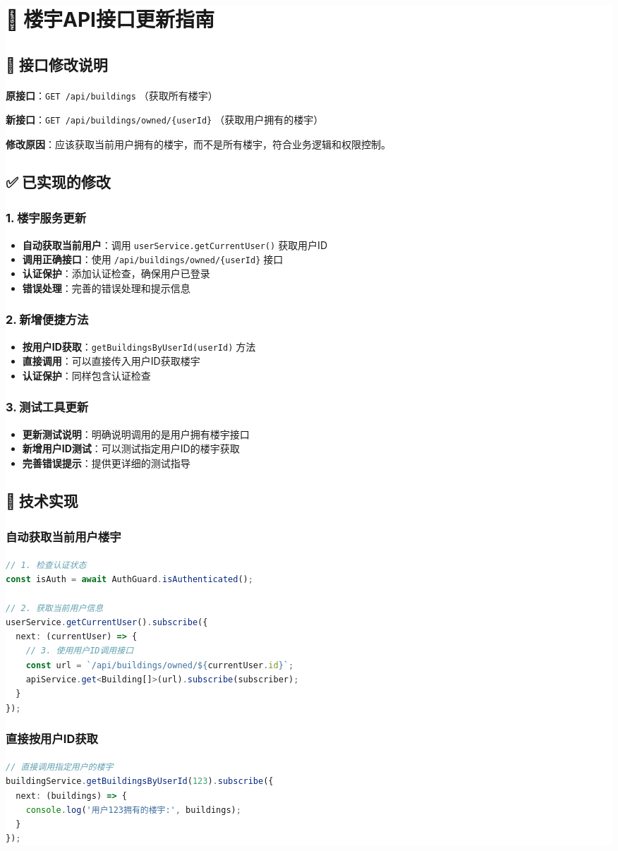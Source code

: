 # 🏢 楼宇API接口更新指南

## 🎯 接口修改说明

**原接口**：`GET /api/buildings` （获取所有楼宇）

**新接口**：`GET /api/buildings/owned/{userId}` （获取用户拥有的楼宇）

**修改原因**：应该获取当前用户拥有的楼宇，而不是所有楼宇，符合业务逻辑和权限控制。

## ✅ 已实现的修改

### 1. 楼宇服务更新
- **自动获取当前用户**：调用 `userService.getCurrentUser()` 获取用户ID
- **调用正确接口**：使用 `/api/buildings/owned/{userId}` 接口
- **认证保护**：添加认证检查，确保用户已登录
- **错误处理**：完善的错误处理和提示信息

### 2. 新增便捷方法
- **按用户ID获取**：`getBuildingsByUserId(userId)` 方法
- **直接调用**：可以直接传入用户ID获取楼宇
- **认证保护**：同样包含认证检查

### 3. 测试工具更新
- **更新测试说明**：明确说明调用的是用户拥有楼宇接口
- **新增用户ID测试**：可以测试指定用户ID的楼宇获取
- **完善错误提示**：提供更详细的测试指导

## 🚀 技术实现

### 自动获取当前用户楼宇
```typescript
// 1. 检查认证状态
const isAuth = await AuthGuard.isAuthenticated();

// 2. 获取当前用户信息
userService.getCurrentUser().subscribe({
  next: (currentUser) => {
    // 3. 使用用户ID调用接口
    const url = `/api/buildings/owned/${currentUser.id}`;
    apiService.get<Building[]>(url).subscribe(subscriber);
  }
});
```

### 直接按用户ID获取
```typescript
// 直接调用指定用户的楼宇
buildingService.getBuildingsByUserId(123).subscribe({
  next: (buildings) => {
    console.log('用户123拥有的楼宇:', buildings);
  }
});
```
